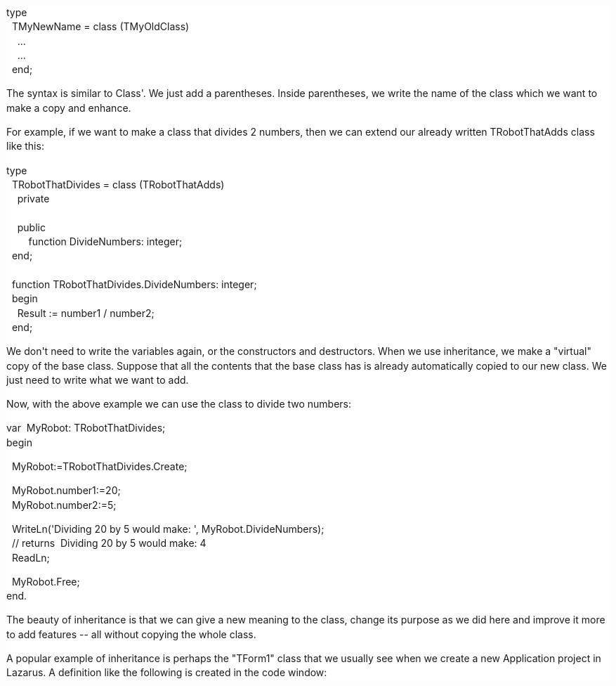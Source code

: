 
type  
  TMyNewName = class (TMyOldClass)  
    ...  
    ...  
  end;

  
The syntax is similar to Class'. We just add a parentheses. Inside parentheses, we write the name of the class which we want to make a copy and enhance.  
  
For example, if we want to make a class that divides 2 numbers, then we can extend our already written TRobotThatAdds class like this:  
  

type  
  TRobotThatDivides = class (TRobotThatAdds)  
    private  
          
    public  
        function DivideNumbers: integer;  
  end;  
    
  function TRobotThatDivides.DivideNumbers: integer;  
  begin  
    Result := number1 / number2;  
  end;

  
We don't need to write the variables again, or the constructors and destructors. When we use inheritance, we make a "virtual" copy of the base class. Suppose that all the contents that the base class has is already automatically copied to our new class. We just need to write what we want to add.  
  
Now, with the above example we can use the class to divide two numbers:  
  

var  MyRobot: TRobotThatDivides;  
begin  
  
  MyRobot:=TRobotThatDivides.Create;  
  
  
  MyRobot.number1:=20;  
  MyRobot.number2:=5;  
  
  WriteLn('Dividing 20 by 5 would make: ', MyRobot.DivideNumbers);  
  // returns  Dividing 20 by 5 would make: 4  
  ReadLn;  
  
  
  MyRobot.Free;  
end.

  
  
The beauty of inheritance is that we can give a new meaning to the class, change its purpose as we did here and improve it more to add features -- all without copying the whole class.  
  
A popular example of inheritance is perhaps the "TForm1" class that we usually see when we create a new Application project in Lazarus. A definition like the following is created in the code window:  
  
